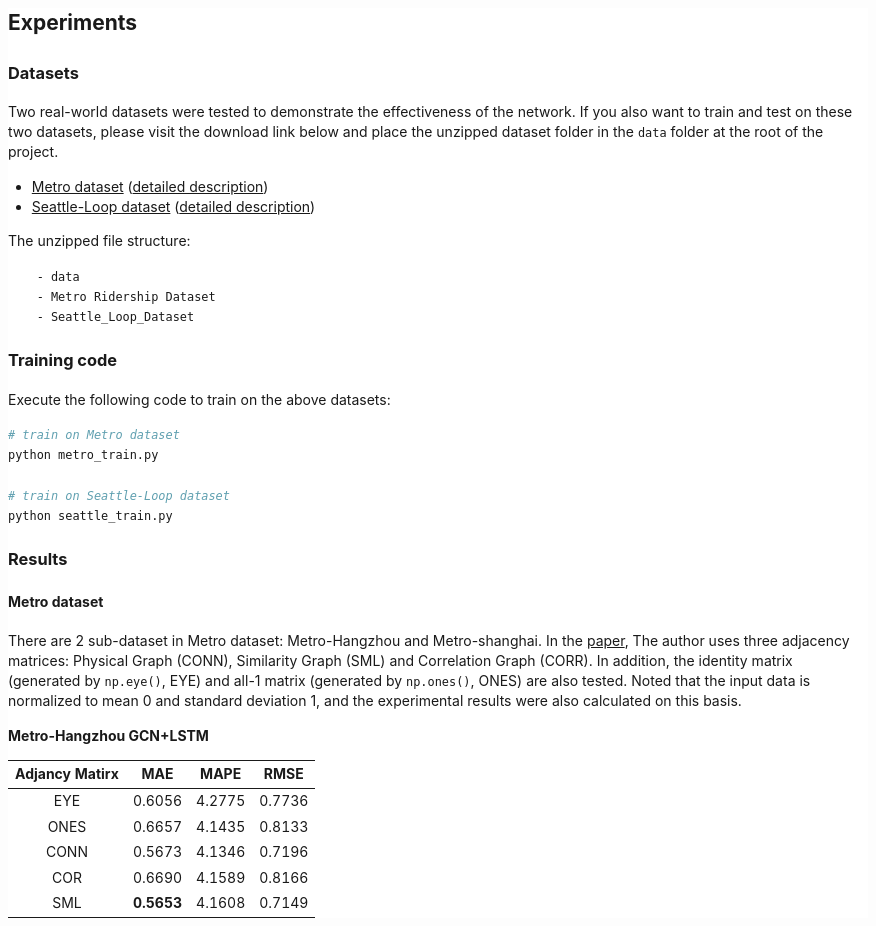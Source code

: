 

## Experiments

### Datasets

Two real-world datasets were tested to demonstrate the effectiveness of the network. If you also want to train and test on these two datasets, please visit the download link below and place the unzipped dataset folder in the `data` folder at the root of the project.

- [Metro dataset](https://drive.google.com/file/d/1zYALQROgYPBhIsg-KBQgcCKDYgL2CQox/view?usp=sharing) ([detailed description](https://github.com/HCPLab-SYSU/PVCGN/tree/master/data))
- [Seattle-Loop dataset](https://drive.google.com/file/d/1LmnrgpDEv9EckfY12OTePd-7HQlPS3Da/view?usp=sharing) ([detailed description](https://github.com/zhiyongc/Seattle-Loop-Data))

The unzipped file structure:
```
    - data
	- Metro Ridership Dataset
	- Seattle_Loop_Dataset
```

### Training code

Execute the following code to train on the above datasets:

```bash
# train on Metro dataset
python metro_train.py

# train on Seattle-Loop dataset
python seattle_train.py
```


### Results

#### Metro dataset

There are 2 sub-dataset in Metro dataset: Metro-Hangzhou and Metro-shanghai. In the [paper](https://arxiv.org/pdf/2001.04889.pdf), The author uses three adjacency matrices: Physical Graph (CONN), Similarity Graph (SML) and Correlation Graph (CORR). In addition, the identity matrix (generated by `np.eye()`, EYE) and all-1 matrix (generated by `np.ones()`, ONES)  are also tested. Noted that the input data is normalized to mean 0 and standard deviation 1, and the experimental results were also calculated on this basis.

**Metro-Hangzhou  GCN+LSTM**

| Adjancy Matirx |    MAE     |  MAPE  |  RMSE  |
| :------------: | :--------: | :----: | :----: |
|      EYE       |   0.6056   | 4.2775 | 0.7736 |
|      ONES      |   0.6657   | 4.1435 | 0.8133 |
|      CONN      |   0.5673   | 4.1346 | 0.7196 |
|      COR       |   0.6690   | 4.1589 | 0.8166 |
|      SML       | **0.5653** | 4.1608 | 0.7149 |
